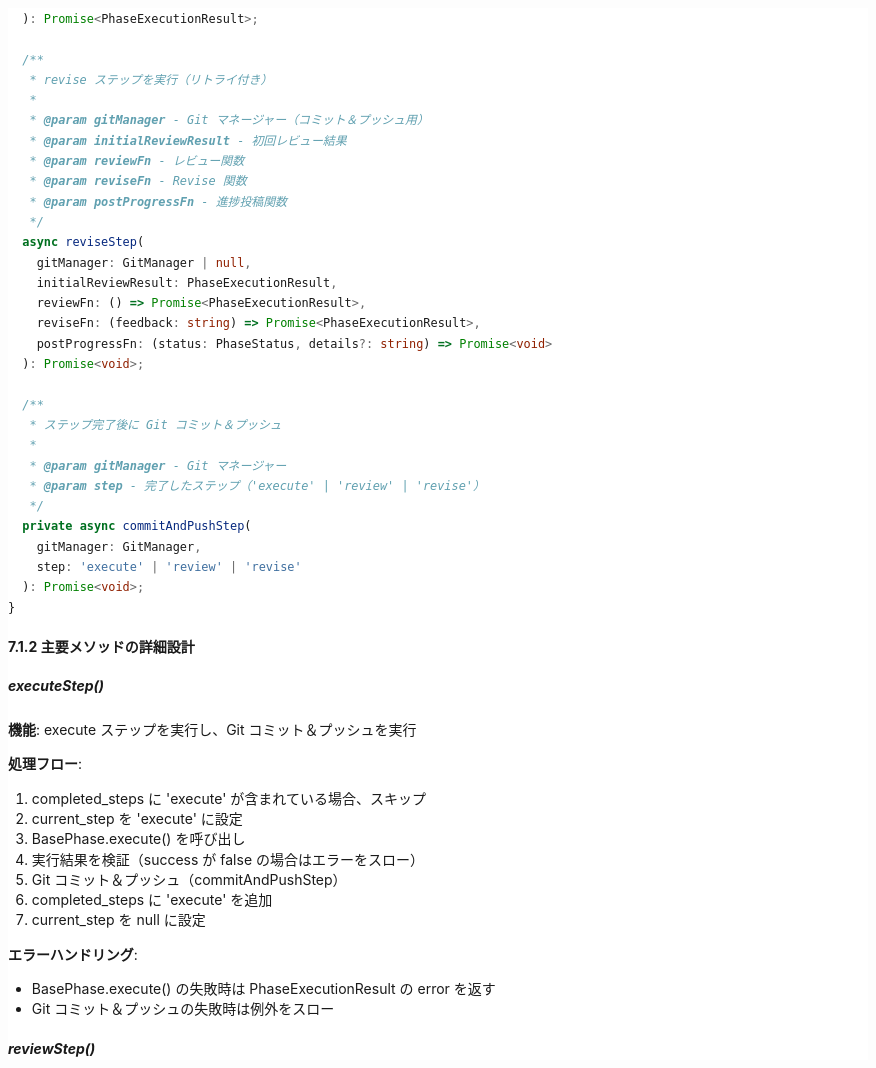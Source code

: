 ```typescript
  ): Promise<PhaseExecutionResult>;

  /**
   * revise ステップを実行（リトライ付き）
   *
   * @param gitManager - Git マネージャー（コミット＆プッシュ用）
   * @param initialReviewResult - 初回レビュー結果
   * @param reviewFn - レビュー関数
   * @param reviseFn - Revise 関数
   * @param postProgressFn - 進捗投稿関数
   */
  async reviseStep(
    gitManager: GitManager | null,
    initialReviewResult: PhaseExecutionResult,
    reviewFn: () => Promise<PhaseExecutionResult>,
    reviseFn: (feedback: string) => Promise<PhaseExecutionResult>,
    postProgressFn: (status: PhaseStatus, details?: string) => Promise<void>
  ): Promise<void>;

  /**
   * ステップ完了後に Git コミット＆プッシュ
   *
   * @param gitManager - Git マネージャー
   * @param step - 完了したステップ（'execute' | 'review' | 'revise'）
   */
  private async commitAndPushStep(
    gitManager: GitManager,
    step: 'execute' | 'review' | 'revise'
  ): Promise<void>;
}
```

#### 7.1.2 主要メソッドの詳細設計

##### executeStep()

**機能**: execute ステップを実行し、Git コミット＆プッシュを実行

**処理フロー**:
1. completed_steps に 'execute' が含まれている場合、スキップ
2. current_step を 'execute' に設定
3. BasePhase.execute() を呼び出し
4. 実行結果を検証（success が false の場合はエラーをスロー）
5. Git コミット＆プッシュ（commitAndPushStep）
6. completed_steps に 'execute' を追加
7. current_step を null に設定

**エラーハンドリング**:
- BasePhase.execute() の失敗時は PhaseExecutionResult の error を返す
- Git コミット＆プッシュの失敗時は例外をスロー

##### reviewStep()
